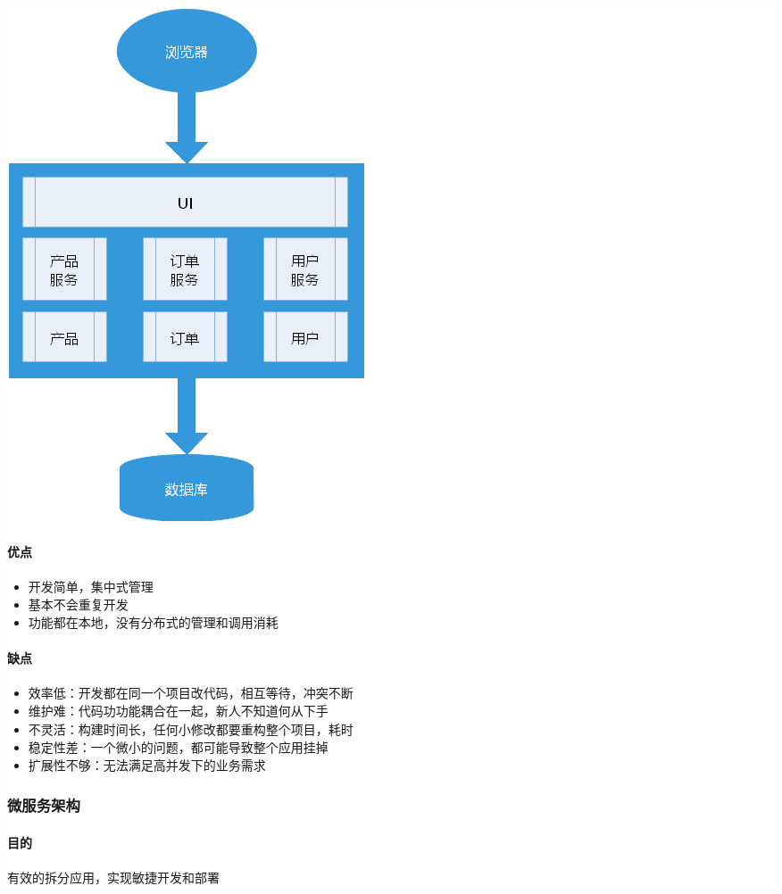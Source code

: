 ![img](04_MicroServices-2/2a2c2f8bebfa89e.png)

#### 优点

- 开发简单，集中式管理
- 基本不会重复开发
- 功能都在本地，没有分布式的管理和调用消耗

#### 缺点

- 效率低：开发都在同一个项目改代码，相互等待，冲突不断
- 维护难：代码功功能耦合在一起，新人不知道何从下手
- 不灵活：构建时间长，任何小修改都要重构整个项目，耗时
- 稳定性差：一个微小的问题，都可能导致整个应用挂掉
- 扩展性不够：无法满足高并发下的业务需求

### 微服务架构

#### 目的

有效的拆分应用，实现敏捷开发和部署

